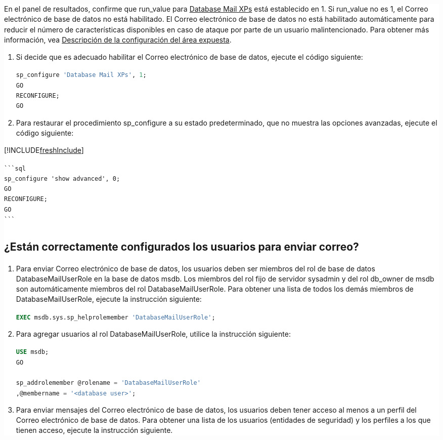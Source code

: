   En el panel de resultados, confirme que run_value para [Database Mail XPs](../../database-engine/configure-windows/database-mail-xps-server-configuration-option.md) está establecido en 1.
   Si run_value no es 1, el Correo electrónico de base de datos no está habilitado. El Correo electrónico de base de datos no está habilitado automáticamente para reducir el número de características disponibles en caso de ataque por parte de un usuario malintencionado. Para obtener más información, vea [Descripción de la configuración del área expuesta](../security/surface-area-configuration.md).

1. Si decide que es adecuado habilitar el Correo electrónico de base de datos, ejecute el código siguiente:

    ```sql
    sp_configure 'Database Mail XPs', 1; 
    GO
    RECONFIGURE;
    GO
    ```

1. Para restaurar el procedimiento sp_configure a su estado predeterminado, que no muestra las opciones avanzadas, ejecute el código siguiente:

[!INCLUDE[freshInclude](../../includes/paragraph-content/fresh-note-steps-feedback.md)]

    ```sql 
    sp_configure 'show advanced', 0; 
    GO
    RECONFIGURE;
    GO
    ```

## <a name="are-users-properly-configured-to-send-mail"></a>¿Están correctamente configurados los usuarios para enviar correo?

1. Para enviar Correo electrónico de base de datos, los usuarios deben ser miembros del rol de base de datos DatabaseMailUserRole en la base de datos msdb. Los miembros del rol fijo de servidor sysadmin y del rol db_owner de msdb son automáticamente miembros del rol DatabaseMailUserRole. Para obtener una lista de todos los demás miembros de DatabaseMailUserRole, ejecute la instrucción siguiente:

    ```sql
    EXEC msdb.sys.sp_helprolemember 'DatabaseMailUserRole';
    ```

1. Para agregar usuarios al rol DatabaseMailUserRole, utilice la instrucción siguiente:

    ```sql
    USE msdb;
    GO
    
    sp_addrolemember @rolename = 'DatabaseMailUserRole'
    ,@membername = '<database user>';
    ```

1. Para enviar mensajes del Correo electrónico de base de datos, los usuarios deben tener acceso al menos a un perfil del Correo electrónico de base de datos. Para obtener una lista de los usuarios (entidades de seguridad) y los perfiles a los que tienen acceso, ejecute la instrucción siguiente.
